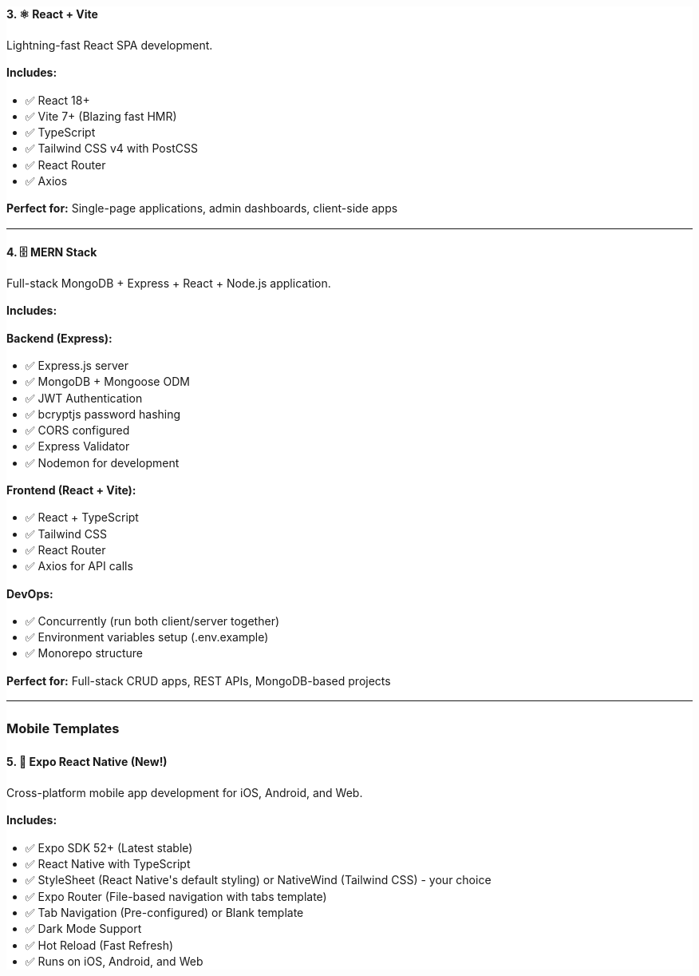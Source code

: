 #### 3. ⚛️ **React + Vite**
Lightning-fast React SPA development.

**Includes:**
- ✅ React 18+
- ✅ Vite 7+ (Blazing fast HMR)
- ✅ TypeScript
- ✅ Tailwind CSS v4 with PostCSS
- ✅ React Router
- ✅ Axios

**Perfect for:** Single-page applications, admin dashboards, client-side apps

---

#### 4. 🗄️ **MERN Stack**
Full-stack MongoDB + Express + React + Node.js application.

**Includes:**

**Backend (Express):**
- ✅ Express.js server
- ✅ MongoDB + Mongoose ODM
- ✅ JWT Authentication
- ✅ bcryptjs password hashing
- ✅ CORS configured
- ✅ Express Validator
- ✅ Nodemon for development

**Frontend (React + Vite):**
- ✅ React + TypeScript
- ✅ Tailwind CSS
- ✅ React Router
- ✅ Axios for API calls

**DevOps:**
- ✅ Concurrently (run both client/server together)
- ✅ Environment variables setup (.env.example)
- ✅ Monorepo structure

**Perfect for:** Full-stack CRUD apps, REST APIs, MongoDB-based projects

---

### Mobile Templates

#### 5. 📱 **Expo React Native** (New!)
Cross-platform mobile app development for iOS, Android, and Web.

**Includes:**
- ✅ Expo SDK 52+ (Latest stable)
- ✅ React Native with TypeScript
- ✅ StyleSheet (React Native's default styling) or NativeWind (Tailwind CSS) - your choice
- ✅ Expo Router (File-based navigation with tabs template)
- ✅ Tab Navigation (Pre-configured) or Blank template
- ✅ Dark Mode Support
- ✅ Hot Reload (Fast Refresh)
- ✅ Runs on iOS, Android, and Web
